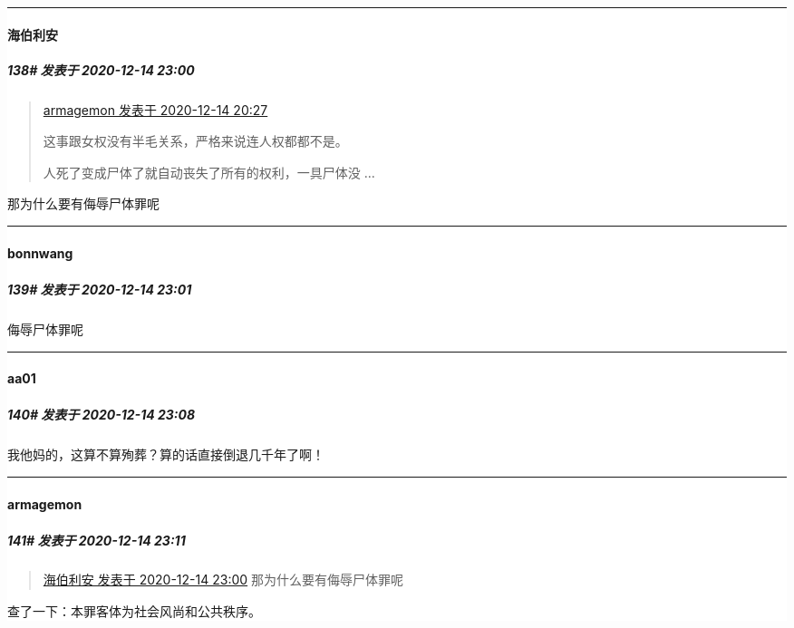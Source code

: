 
*****

####  海伯利安  
##### 138#       发表于 2020-12-14 23:00



<blockquote><a href="httphttps://bbs.saraba1st.com/2b/forum.php?mod=redirect&amp;goto=findpost&amp;pid=49720712&amp;ptid=1977482" target="_blank">armagemon 发表于 2020-12-14 20:27</a>

这事跟女权没有半毛关系，严格来说连人权都都不是。

人死了变成尸体了就自动丧失了所有的权利，一具尸体没 ...</blockquote>
那为什么要有侮辱尸体罪呢







*****

####  bonnwang  
##### 139#       发表于 2020-12-14 23:01




侮辱尸体罪呢







*****

####  aa01  
##### 140#       发表于 2020-12-14 23:08




我他妈的，这算不算殉葬？算的话直接倒退几千年了啊！







*****

####  armagemon  
##### 141#       发表于 2020-12-14 23:11



<blockquote><a href="httphttps://bbs.saraba1st.com/2b/forum.php?mod=redirect&amp;goto=findpost&amp;pid=49722158&amp;ptid=1977482" target="_blank">海伯利安 发表于 2020-12-14 23:00</a>
那为什么要有侮辱尸体罪呢</blockquote>
查了一下：本罪客体为社会风尚和公共秩序。

